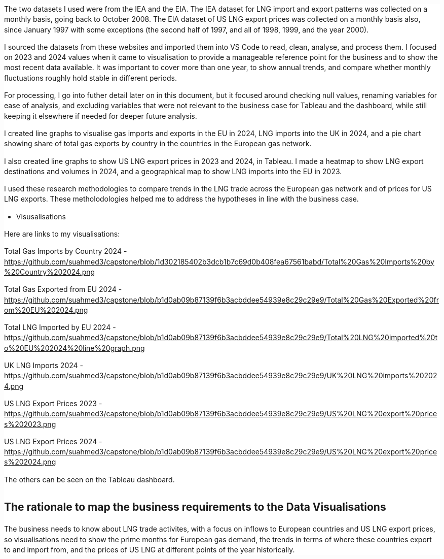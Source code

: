The two datasets I used were from the IEA and the EIA. The IEA dataset for LNG import and export patterns was collected on a monthly basis, going back to October 2008. The EIA dataset of US LNG export prices was collected on a monthly basis also, since January 1997 with some exceptions (the second half of 1997, and all of 1998, 1999, and the year 2000).

I sourced the datasets from these websites and imported them into VS Code to read, clean, analyse, and process them. I focused on 2023 and 2024 values when it came to visualisation to provide a manageable reference point for the business and to show the most recent data available. It was important to cover more than one year, to show annual trends, and compare whether monthly fluctuations roughly hold stable in different periods.

For processing, I go into futher detail later on in this document, but it focused around checking null values, renaming variables for ease of analysis, and excluding variables that were not relevant to the business case for Tableau and the dashboard, while still keeping it elsewhere if needed for deeper future analysis.

I created line graphs to visualise gas imports and exports in the EU in 2024, LNG imports into the UK in 2024, and a pie chart showing share of total gas exports by country in the countries in the European gas network. 

I also created line graphs to show US LNG export prices in 2023 and 2024, in Tableau. I made a heatmap to show LNG export destinations and volumes in 2024, and a geographical map to show LNG imports into the EU in 2023.

I used these research methodologies to compare trends in the LNG trade across the European gas network and of prices for US LNG exports. These metholodologies helped me to address the hypotheses in line with the business case.


* Visusalisations

Here are links to my visualisations:

Total Gas Imports by Country 2024 - https://github.com/suahmed3/capstone/blob/1d302185402b3dcb1b7c69d0b408fea67561babd/Total%20Gas%20Imports%20by%20Country%202024.png

Total Gas Exported from EU 2024 - https://github.com/suahmed3/capstone/blob/b1d0ab09b87139f6b3acbddee54939e8c29c29e9/Total%20Gas%20Exported%20from%20EU%202024.png

Total LNG Imported by EU 2024 - https://github.com/suahmed3/capstone/blob/b1d0ab09b87139f6b3acbddee54939e8c29c29e9/Total%20LNG%20imported%20to%20EU%202024%20line%20graph.png

UK LNG Imports 2024 - https://github.com/suahmed3/capstone/blob/b1d0ab09b87139f6b3acbddee54939e8c29c29e9/UK%20LNG%20imports%202024.png

US LNG Export Prices 2023 - https://github.com/suahmed3/capstone/blob/b1d0ab09b87139f6b3acbddee54939e8c29c29e9/US%20LNG%20export%20prices%202023.png

US LNG Export Prices 2024 - https://github.com/suahmed3/capstone/blob/b1d0ab09b87139f6b3acbddee54939e8c29c29e9/US%20LNG%20export%20prices%202024.png

The others can be seen on the Tableau dashboard.


## The rationale to map the business requirements to the Data Visualisations

The business needs to know about LNG trade activites, with a focus on inflows to European countries and US LNG export prices, so visualisations need to show the prime months for European gas demand, the trends in terms of where these countries export to and import from, and the prices of US LNG at different points of the year historically. 

